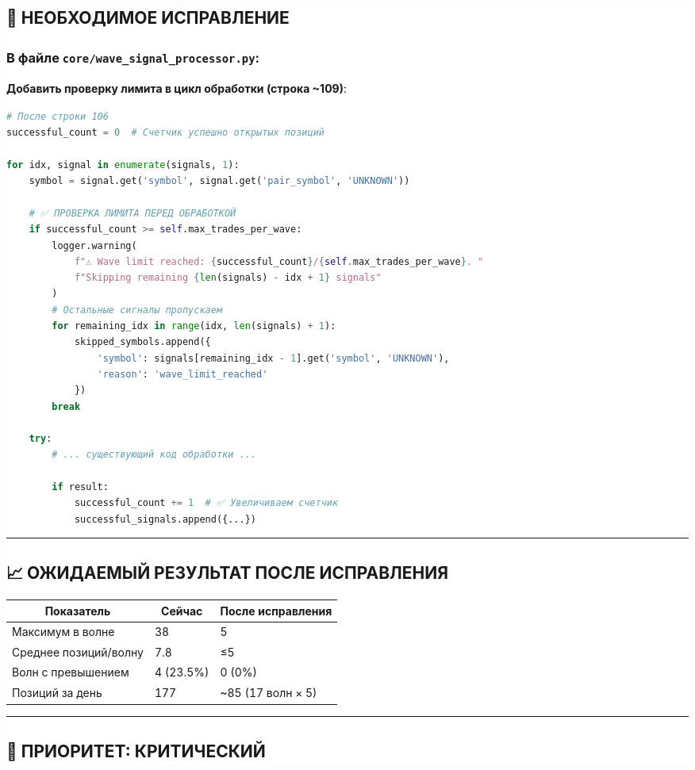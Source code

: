 ## 🔧 НЕОБХОДИМОЕ ИСПРАВЛЕНИЕ

### В файле `core/wave_signal_processor.py`:

**Добавить проверку лимита в цикл обработки (строка ~109)**:

```python
# После строки 106
successful_count = 0  # Счетчик успешно открытых позиций

for idx, signal in enumerate(signals, 1):
    symbol = signal.get('symbol', signal.get('pair_symbol', 'UNKNOWN'))
    
    # ✅ ПРОВЕРКА ЛИМИТА ПЕРЕД ОБРАБОТКОЙ
    if successful_count >= self.max_trades_per_wave:
        logger.warning(
            f"⚠️ Wave limit reached: {successful_count}/{self.max_trades_per_wave}. "
            f"Skipping remaining {len(signals) - idx + 1} signals"
        )
        # Остальные сигналы пропускаем
        for remaining_idx in range(idx, len(signals) + 1):
            skipped_symbols.append({
                'symbol': signals[remaining_idx - 1].get('symbol', 'UNKNOWN'),
                'reason': 'wave_limit_reached'
            })
        break
    
    try:
        # ... существующий код обработки ...
        
        if result:
            successful_count += 1  # ✅ Увеличиваем счетчик
            successful_signals.append({...})
```

---

## 📈 ОЖИДАЕМЫЙ РЕЗУЛЬТАТ ПОСЛЕ ИСПРАВЛЕНИЯ

| Показатель | Сейчас | После исправления |
|------------|--------|-------------------|
| Максимум в волне | 38 | 5 |
| Среднее позиций/волну | 7.8 | ≤5 |
| Волн с превышением | 4 (23.5%) | 0 (0%) |
| Позиций за день | 177 | ~85 (17 волн × 5) |

---

## 🎯 ПРИОРИТЕТ: **КРИТИЧЕСКИЙ**
